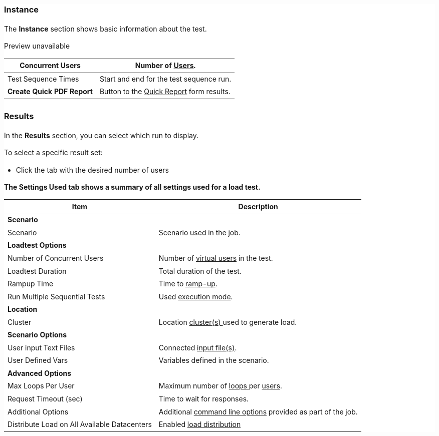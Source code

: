 ### Instance <a href="#instance.2" id="instance.2"></a>

The **Instance** section shows basic information about the test.

Preview unavailable

| Concurrent Users            | Number of [Users](https://apica-kb.atlassian.net/wiki/spaces/ALTDOCS/pages/5672993/Virtual+User).                           |
| --------------------------- | --------------------------------------------------------------------------------------------------------------------------- |
| Test Sequence Times         | Start and end for the test sequence run.                                                                                    |
| **Create Quick PDF Report** | Button to the [Quick Report](https://apica-kb.atlassian.net/wiki/spaces/ALTDOCS/pages/5674012/QRQuick+Report) form results. |

### Results <a href="#results.1" id="results.1"></a>

In the **Results** section, you can select which run to display.

To select a specific result set:

* Click the tab with the desired number of users

**The Settings Used tab shows a summary of all settings used for a load test.**

| **Item**                                     | **Description**                                                                                                                                                                                                |
| -------------------------------------------- | -------------------------------------------------------------------------------------------------------------------------------------------------------------------------------------------------------------- |
| **Scenario**                                 |                                                                                                                                                                                                                |
| Scenario                                     | Scenario used in the job.                                                                                                                                                                                      |
| **Loadtest Options**                         |                                                                                                                                                                                                                |
| Number of Concurrent Users                   | Number of [virtual users](https://apica-kb.atlassian.net/wiki/spaces/ALTDOCS/pages/5672993/Virtual+User) in the test.                                                                                          |
| Loadtest Duration                            | Total duration of the test.                                                                                                                                                                                    |
| Rampup Time                                  | Time to [ramp-up](https://apica-kb.atlassian.net/wiki/spaces/ALTDOCS/pages/5673372/Ramp-Up).                                                                                                                   |
| Run Multiple Sequential Tests                | Used [execution mode](https://apica-kb.atlassian.net/wiki/spaces/ALTDOCS/pages/5673008/Execution+Mode).                                                                                                        |
| **Location**                                 |                                                                                                                                                                                                                |
| Cluster                                      | Location [cluster(s) ](https://apica-kb.atlassian.net/wiki/spaces/ALTDOCS/pages/5673283/C+Cluster)used to generate load.                                                                                       |
| **Scenario Options**                         |                                                                                                                                                                                                                |
| User input Text Files                        | Connected [input file(s)](https://apica-kb.atlassian.net/wiki/spaces/ALTDOCS/pages/5672770/I+Input+Files).                                                                                                     |
| User Defined Vars                            | Variables defined in the scenario.                                                                                                                                                                             |
| **Advanced Options**                         |                                                                                                                                                                                                                |
| Max Loops Per User                           | Maximum number of [loops ](https://apica-kb.atlassian.net/wiki/spaces/ALTDOCS/pages/5673133/Load+Testing+Loop)per [users](https://apica-kb.atlassian.net/wiki/spaces/ALTDOCS/pages/5672993/Virtual+User).      |
| Request Timeout (sec)                        | Time to wait for responses.                                                                                                                                                                                    |
| Additional Options                           | Additional [command line options](https://apica-kb.atlassian.net/wiki/pages/createpage.action?spaceKey=ALTDOCS\&title=CLI%20Options\&linkCreation=true\&fromPageId=5673814) provided as part of the job.       |
| Distribute Load on All Available Datacenters | Enabled [load distribution](https://apica-kb.atlassian.net/wiki/spaces/ALTDOCS/pages/5673136/Load+Distribution)                                                                                                |